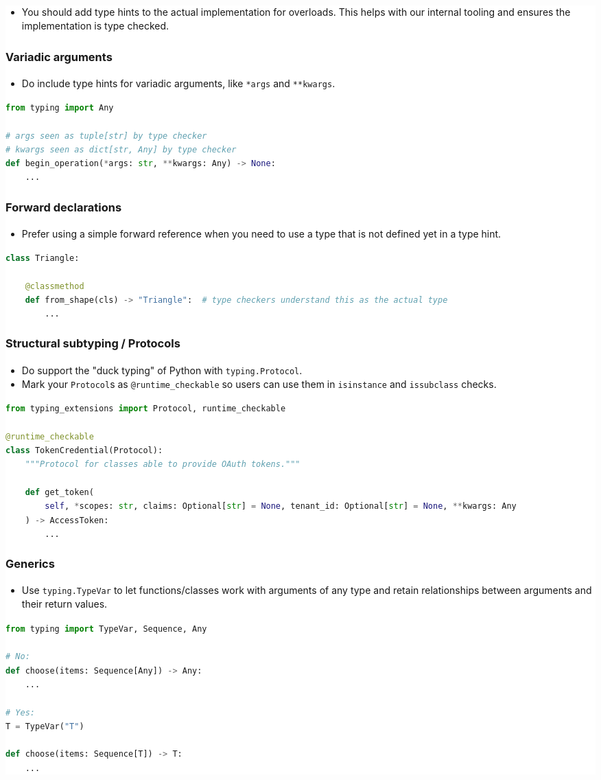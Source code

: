 - You should add type hints to the actual implementation for overloads. This helps with our internal tooling and ensures the implementation is type checked.

### Variadic arguments

- Do include type hints for variadic arguments, like `*args` and `**kwargs`.

```python
from typing import Any

# args seen as tuple[str] by type checker
# kwargs seen as dict[str, Any] by type checker
def begin_operation(*args: str, **kwargs: Any) -> None:
    ...
```

### Forward declarations

- Prefer using a simple forward reference when you need to use a type that is not defined yet in a type hint.

```python
class Triangle:

    @classmethod
    def from_shape(cls) -> "Triangle":  # type checkers understand this as the actual type
        ...
```

### Structural subtyping / Protocols

- Do support the "duck typing" of Python with `typing.Protocol`.
- Mark your `Protocol`s as `@runtime_checkable` so users can use them in `isinstance` and `issubclass` checks.

```python
from typing_extensions import Protocol, runtime_checkable

@runtime_checkable
class TokenCredential(Protocol):
    """Protocol for classes able to provide OAuth tokens."""

    def get_token(
        self, *scopes: str, claims: Optional[str] = None, tenant_id: Optional[str] = None, **kwargs: Any
    ) -> AccessToken:
        ...
```

### Generics

- Use `typing.TypeVar` to let functions/classes work with arguments of any type and retain relationships between arguments and their return values.

```python
from typing import TypeVar, Sequence, Any

# No:
def choose(items: Sequence[Any]) -> Any:
    ...

# Yes:
T = TypeVar("T")

def choose(items: Sequence[T]) -> T:
    ...
```
